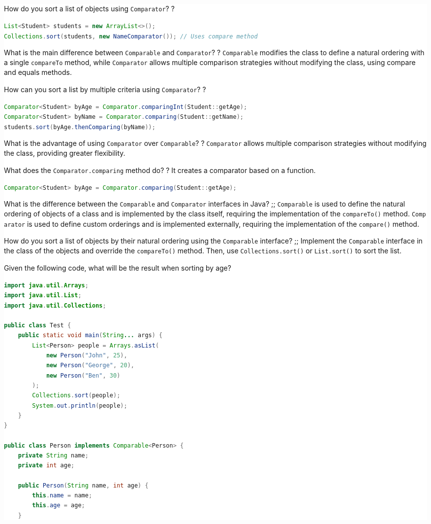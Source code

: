 How do you sort a list of objects using `Comparator`?
?
```java
List<Student> students = new ArrayList<>();
Collections.sort(students, new NameComparator()); // Uses compare method
```

What is the main difference between `Comparable` and `Comparator`?
?
`Comparable` modifies the class to define a natural ordering with a single `compareTo` method, while `Comparator` allows multiple comparison strategies without modifying the class, using compare and equals methods.

How can you sort a list by multiple criteria using `Comparator`?
?
```java
Comparator<Student> byAge = Comparator.comparingInt(Student::getAge);
Comparator<Student> byName = Comparator.comparing(Student::getName);
students.sort(byAge.thenComparing(byName));
```

What is the advantage of using `Comparator` over `Comparable`?
?
`Comparator` allows multiple comparison strategies without modifying the class, providing greater flexibility.

What does the `Comparator.comparing` method do?
?
It creates a comparator based on a function.
```java
Comparator<Student> byAge = Comparator.comparing(Student::getAge);
```

What is the difference between the `Comparable` and `Comparator` interfaces in Java? ;; `Comparable` is used to define the natural ordering of objects of a class and is implemented by the class itself, requiring the implementation of the `compareTo()` method. `Comparator` is used to define custom orderings and is implemented externally, requiring the implementation of the `compare()` method.

How do you sort a list of objects by their natural ordering using the `Comparable` interface? ;; Implement the `Comparable` interface in the class of the objects and override the `compareTo()` method. Then, use `Collections.sort()` or `List.sort()` to sort the list.


Given the following code, what will be the result when sorting by age?
```java
import java.util.Arrays;
import java.util.List;
import java.util.Collections;

public class Test {
    public static void main(String... args) {
        List<Person> people = Arrays.asList(
            new Person("John", 25),
            new Person("George", 20),
            new Person("Ben", 30)
        );
        Collections.sort(people);
        System.out.println(people);
    }
}

public class Person implements Comparable<Person> {
    private String name;
    private int age;

    public Person(String name, int age) {
        this.name = name;
        this.age = age;
    }
```